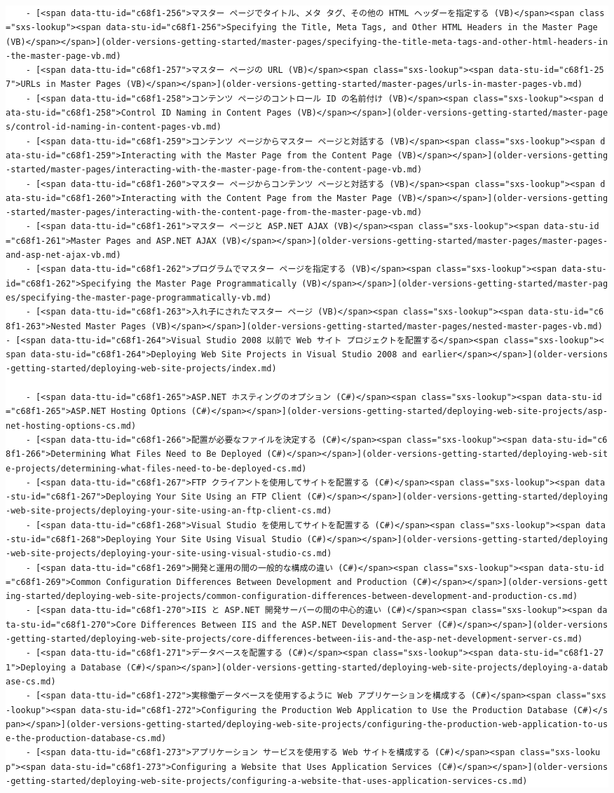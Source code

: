         - [<span data-ttu-id="c68f1-256">マスター ページでタイトル、メタ タグ、その他の HTML ヘッダーを指定する (VB)</span><span class="sxs-lookup"><span data-stu-id="c68f1-256">Specifying the Title, Meta Tags, and Other HTML Headers in the Master Page (VB)</span></span>](older-versions-getting-started/master-pages/specifying-the-title-meta-tags-and-other-html-headers-in-the-master-page-vb.md)
        - [<span data-ttu-id="c68f1-257">マスター ページの URL (VB)</span><span class="sxs-lookup"><span data-stu-id="c68f1-257">URLs in Master Pages (VB)</span></span>](older-versions-getting-started/master-pages/urls-in-master-pages-vb.md)
        - [<span data-ttu-id="c68f1-258">コンテンツ ページのコントロール ID の名前付け (VB)</span><span class="sxs-lookup"><span data-stu-id="c68f1-258">Control ID Naming in Content Pages (VB)</span></span>](older-versions-getting-started/master-pages/control-id-naming-in-content-pages-vb.md)
        - [<span data-ttu-id="c68f1-259">コンテンツ ページからマスター ページと対話する (VB)</span><span class="sxs-lookup"><span data-stu-id="c68f1-259">Interacting with the Master Page from the Content Page (VB)</span></span>](older-versions-getting-started/master-pages/interacting-with-the-master-page-from-the-content-page-vb.md)
        - [<span data-ttu-id="c68f1-260">マスター ページからコンテンツ ページと対話する (VB)</span><span class="sxs-lookup"><span data-stu-id="c68f1-260">Interacting with the Content Page from the Master Page (VB)</span></span>](older-versions-getting-started/master-pages/interacting-with-the-content-page-from-the-master-page-vb.md)
        - [<span data-ttu-id="c68f1-261">マスター ページと ASP.NET AJAX (VB)</span><span class="sxs-lookup"><span data-stu-id="c68f1-261">Master Pages and ASP.NET AJAX (VB)</span></span>](older-versions-getting-started/master-pages/master-pages-and-asp-net-ajax-vb.md)
        - [<span data-ttu-id="c68f1-262">プログラムでマスター ページを指定する (VB)</span><span class="sxs-lookup"><span data-stu-id="c68f1-262">Specifying the Master Page Programmatically (VB)</span></span>](older-versions-getting-started/master-pages/specifying-the-master-page-programmatically-vb.md)
        - [<span data-ttu-id="c68f1-263">入れ子にされたマスター ページ (VB)</span><span class="sxs-lookup"><span data-stu-id="c68f1-263">Nested Master Pages (VB)</span></span>](older-versions-getting-started/master-pages/nested-master-pages-vb.md)
    - [<span data-ttu-id="c68f1-264">Visual Studio 2008 以前で Web サイト プロジェクトを配置する</span><span class="sxs-lookup"><span data-stu-id="c68f1-264">Deploying Web Site Projects in Visual Studio 2008 and earlier</span></span>](older-versions-getting-started/deploying-web-site-projects/index.md)

        - [<span data-ttu-id="c68f1-265">ASP.NET ホスティングのオプション (C#)</span><span class="sxs-lookup"><span data-stu-id="c68f1-265">ASP.NET Hosting Options (C#)</span></span>](older-versions-getting-started/deploying-web-site-projects/asp-net-hosting-options-cs.md)
        - [<span data-ttu-id="c68f1-266">配置が必要なファイルを決定する (C#)</span><span class="sxs-lookup"><span data-stu-id="c68f1-266">Determining What Files Need to Be Deployed (C#)</span></span>](older-versions-getting-started/deploying-web-site-projects/determining-what-files-need-to-be-deployed-cs.md)
        - [<span data-ttu-id="c68f1-267">FTP クライアントを使用してサイトを配置する (C#)</span><span class="sxs-lookup"><span data-stu-id="c68f1-267">Deploying Your Site Using an FTP Client (C#)</span></span>](older-versions-getting-started/deploying-web-site-projects/deploying-your-site-using-an-ftp-client-cs.md)
        - [<span data-ttu-id="c68f1-268">Visual Studio を使用してサイトを配置する (C#)</span><span class="sxs-lookup"><span data-stu-id="c68f1-268">Deploying Your Site Using Visual Studio (C#)</span></span>](older-versions-getting-started/deploying-web-site-projects/deploying-your-site-using-visual-studio-cs.md)
        - [<span data-ttu-id="c68f1-269">開発と運用の間の一般的な構成の違い (C#)</span><span class="sxs-lookup"><span data-stu-id="c68f1-269">Common Configuration Differences Between Development and Production (C#)</span></span>](older-versions-getting-started/deploying-web-site-projects/common-configuration-differences-between-development-and-production-cs.md)
        - [<span data-ttu-id="c68f1-270">IIS と ASP.NET 開発サーバーの間の中心的違い (C#)</span><span class="sxs-lookup"><span data-stu-id="c68f1-270">Core Differences Between IIS and the ASP.NET Development Server (C#)</span></span>](older-versions-getting-started/deploying-web-site-projects/core-differences-between-iis-and-the-asp-net-development-server-cs.md)
        - [<span data-ttu-id="c68f1-271">データベースを配置する (C#)</span><span class="sxs-lookup"><span data-stu-id="c68f1-271">Deploying a Database (C#)</span></span>](older-versions-getting-started/deploying-web-site-projects/deploying-a-database-cs.md)
        - [<span data-ttu-id="c68f1-272">実稼働データベースを使用するように Web アプリケーションを構成する (C#)</span><span class="sxs-lookup"><span data-stu-id="c68f1-272">Configuring the Production Web Application to Use the Production Database (C#)</span></span>](older-versions-getting-started/deploying-web-site-projects/configuring-the-production-web-application-to-use-the-production-database-cs.md)
        - [<span data-ttu-id="c68f1-273">アプリケーション サービスを使用する Web サイトを構成する (C#)</span><span class="sxs-lookup"><span data-stu-id="c68f1-273">Configuring a Website that Uses Application Services (C#)</span></span>](older-versions-getting-started/deploying-web-site-projects/configuring-a-website-that-uses-application-services-cs.md)
